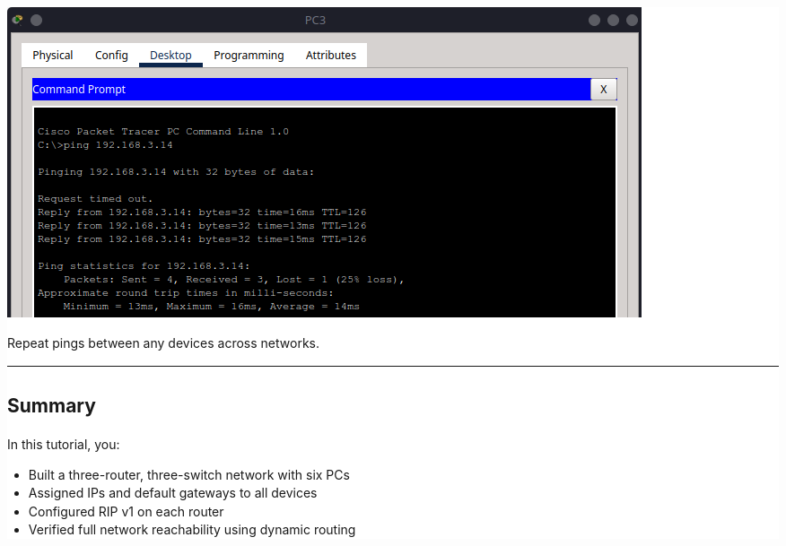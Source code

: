 ![Figure](../../img/cisco-tutorials/tutorial-9/fig13.png)

Repeat pings between any devices across networks.

---

## Summary

In this tutorial, you:

* Built a three-router, three-switch network with six PCs
* Assigned IPs and default gateways to all devices
* Configured RIP v1 on each router
* Verified full network reachability using dynamic routing
